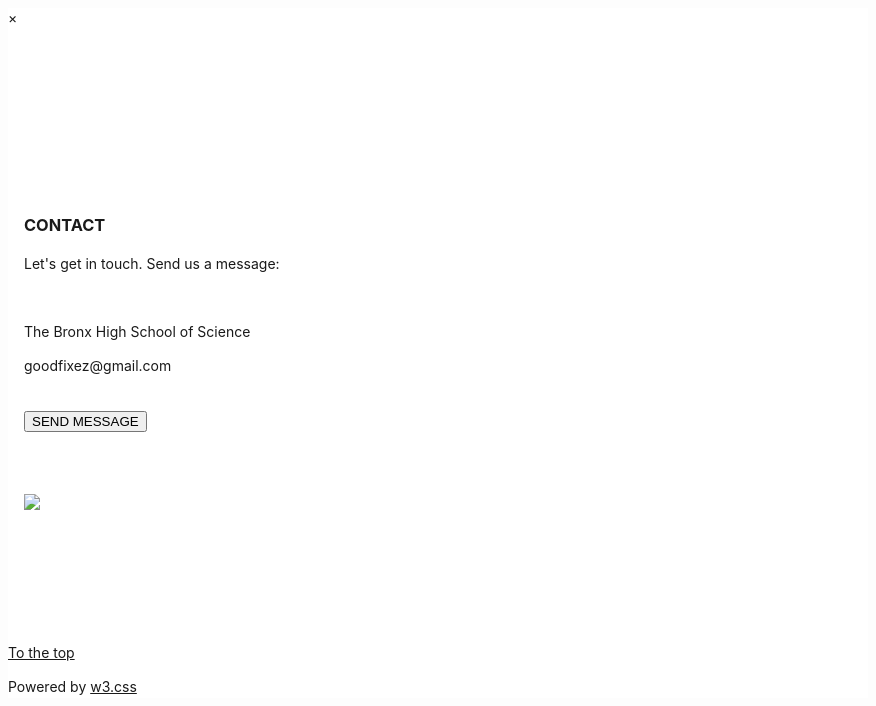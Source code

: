 
<div id="modal01" class="w3-modal w3-black" onclick="this.style.display='none'">
  <span class="w3-button w3-xxlarge w3-black w3-padding-large w3-display-topright" title="Close Modal Image">×</span>
  <div class="w3-modal-content w3-animate-zoom w3-center w3-transparent w3-padding-64">
    <img id="img01" class="w3-image">
    <p id="caption" class="w3-opacity w3-large"></p>
  </div>
</div>


<div class="w3-container w3-light-grey" style="padding:128px 16px" id="contact">
  <h3 class="w3-center">CONTACT</h3>
  <p class="w3-center w3-large">Let's get in touch. Send us a message:</p>
  <div style="margin-top:48px">
    <p><i class="fa fa-map-marker fa-fw w3-xxlarge w3-margin-right"></i> The Bronx High School of Science</p>
    <p><i class="fa fa-envelope fa-fw w3-xxlarge w3-margin-right"> </i> goodfixez@gmail.com</p>
    <br>
        <button class="w3-button w3-black" type="submit">
          <i class="fa fa-paper-plane"></i> SEND MESSAGE
        </button>
      </p>
    </form>
    <!-- Image of location/map -->
    <img src="https://cdn3.creativecirclemedia.com/riverdalepress/original/1438808105_770c.jpg" style="width:100%;margin-top:48px">
  </div>
</div>


<footer class="w3-center w3-black w3-padding-64">
  <a href="#home" class="w3-button w3-light-grey"><i class="fa fa-arrow-up w3-margin-right"></i>To the top</a>
  <div class="w3-xlarge w3-section">
    <a href="https://www.google.com/"><i class="fa fa-facebook-official w3-hover-opacity"></i></a>
    <i class="fa fa-instagram w3-hover-opacity"></i>
    <i class="fa fa-twitter w3-hover-opacity"></i>
  </div>
  <p>Powered by <a href="https://www.w3schools.com/w3css/default.asp" title="W3.CSS" target="_blank" class="w3-hover-text-green">w3.css</a></p>
</footer>
 
<script>
// Modal Image Gallery
function onClick(element) {
  document.getElementById("img01").src = element.src;
  document.getElementById("modal01").style.display = "block";
  var captionText = document.getElementById("caption");
  captionText.innerHTML = element.alt;
}

</script>

</body>
</html>
